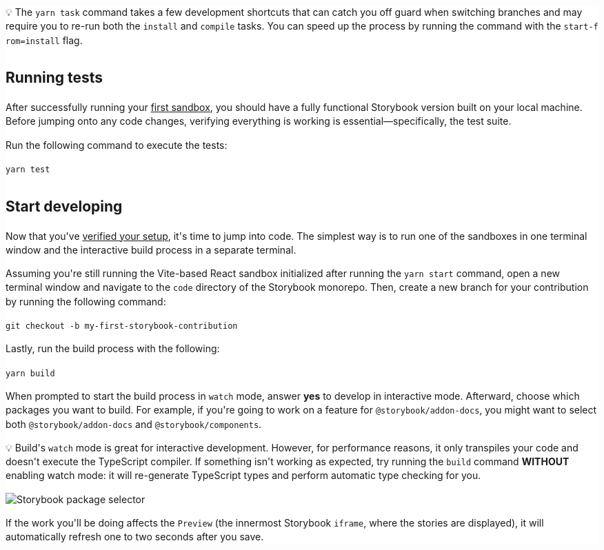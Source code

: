 <div class="aside">

💡 The `yarn task` command takes a few development shortcuts that can catch you off guard when switching branches and may require you to re-run both the `install` and `compile` tasks. You can speed up the process by running the command with the `start-from=install` flag.

</div>

## Running tests

After successfully running your [first sandbox](#run-your-first-sandbox), you should have a fully functional Storybook version built on your local machine. Before jumping onto any code changes, verifying everything is working is essential—specifically, the test suite.

Run the following command to execute the tests:

```shell
yarn test
```

## Start developing

Now that you've [verified your setup](#running-tests), it's time to jump into code. The simplest way is to run one of the sandboxes in one terminal window and the interactive build process in a separate terminal.

Assuming you're still running the Vite-based React sandbox initialized after running the `yarn start` command, open a new terminal window and navigate to the `code` directory of the Storybook monorepo. Then, create a new branch for your contribution by running the following command:

```shell
git checkout -b my-first-storybook-contribution
```

Lastly, run the build process with the following:

```shell
yarn build
```

When prompted to start the build process in `watch` mode, answer **yes** to develop in interactive mode. Afterward, choose which packages you want to build. For example, if you're going to work on a feature for `@storybook/addon-docs`, you might want to select both `@storybook/addon-docs` and `@storybook/components`.

<div class="aside">

💡 Build's `watch` mode is great for interactive development. However, for performance reasons, it only transpiles your code and doesn't execute the TypeScript compiler. If something isn't working as expected, try running the `build` command <b>WITHOUT</b> enabling watch mode: it will re-generate TypeScript types and perform automatic type checking for you.

</div>

![Storybook package selector](./storybook-build-packages-selection-optimized.png)

If the work you'll be doing affects the `Preview` (the innermost Storybook `iframe`, where the stories are displayed), it will automatically refresh one to two seconds after you save.
